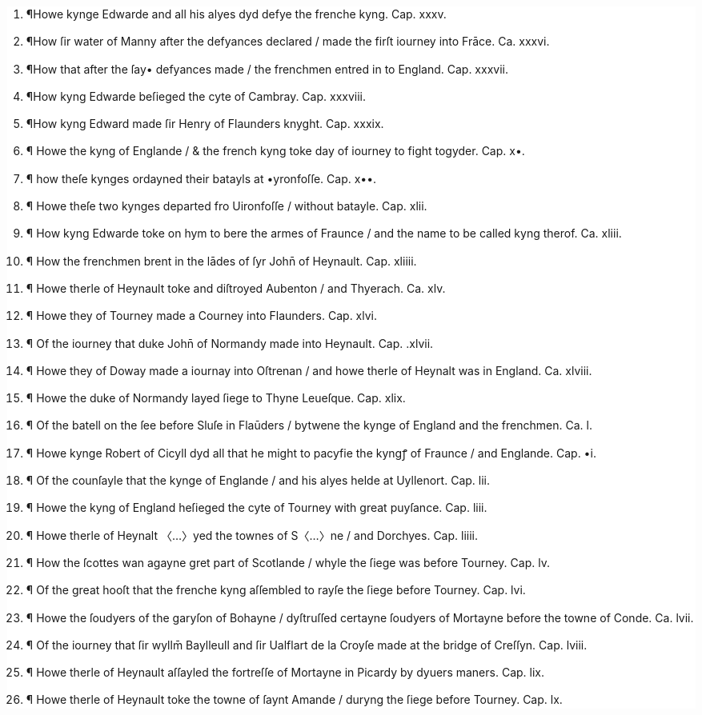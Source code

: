 1. ¶Howe kynge Edwarde and all his alyes dyd defye the frenche kyng. Cap. xxxv.

1. ¶How ſir water of Manny after the defyances declared / made the firſt iourney into Frāce. Ca. xxxvi.

1. ¶How that after the ſay• defyances made / the frenchmen entred in to England. Cap. xxxvii.

1. ¶How kyng Edwarde beſieged the cyte of Cambray. Cap. xxxviii.

1. ¶How kyng Edward made ſir Henry of Flaunders knyght. Cap. xxxix.

1. ¶ Howe the kyng of Englande / & the french kyng toke day of iourney to fight togyder. Cap. x•.

1. ¶ how theſe kynges ordayned their batayls at •yronfoſſe. Cap. x••.

1. ¶ Howe theſe two kynges departed fro Uironfoſſe / without batayle. Cap. xlii.

1. ¶ How kyng Edwarde toke on hym to bere the armes of Fraunce / and the name to be called kyng therof. Ca. xliii.

1. ¶ How the frenchmen brent in the lādes of ſyr John̄ of Heynault. Cap. xliiii.

1. ¶ Howe therle of Heynault toke and diſtroyed Aubenton / and Thyerach. Ca. xlv.

1. ¶ Howe they of Tourney made a Courney into Flaunders. Cap. xlvi.

1. ¶ Of the iourney that duke John̄ of Normandy made into Heynault. Cap. .xlvii.

1. ¶ Howe they of Doway made a iournay into Oſtrenan / and howe therle of Heynalt was in England. Ca. xlviii.

1. ¶ Howe the duke of Normandy layed ſiege to Thyne Leueſque. Cap. xlix.

1. ¶ Of the batell on the ſee before Sluſe in Flaūders / bytwene the kynge of England and the frenchmen. Ca. l.

1. ¶ Howe kynge Robert of Cicyll dyd all that he might to pacyfie the kyngꝭ of Fraunce / and Englande. Cap. •i.

1. ¶ Of the counſayle that the kynge of Englande / and his alyes helde at Uyllenort. Cap. lii.

1. ¶ Howe the kyng of England heſieged the cyte of Tourney with great puyſance. Cap. liii.

1. ¶ Howe therle of Heynalt 〈…〉yed the townes of S〈…〉ne / and Dorchyes. Cap. liiii.

1. ¶ How the ſcottes wan agayne gret part of Scotlande / whyle the ſiege was before Tourney. Cap. lv.

1. ¶ Of the great hooſt that the frenche kyng aſſembled to rayſe the ſiege before Tourney. Cap. lvi.

1. ¶ Howe the ſoudyers of the garyſon of Bohayne / dyſtruſſed certayne ſoudyers of Mortayne before the towne of Conde. Ca. lvii.

1. ¶ Of the iourney that ſir wyllm̄ Baylleull and ſir Ualflart de la Croyſe made at the bridge of Creſſyn. Cap. lviii.

1. ¶ Howe therle of Heynault aſſayled the fortreſſe of Mortayne in Picardy by dyuers maners. Cap. lix.

1. ¶ Howe therle of Heynault toke the towne of ſaynt Amande / duryng the ſiege before Tourney. Cap. lx.
